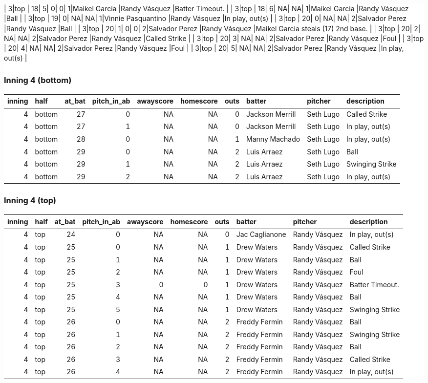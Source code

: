 |      3|top  |     18|           5|         0|         0|    1|Maikel Garcia      |Randy Vásquez |Batter Timeout.                     |
|      3|top  |     18|           6|        NA|        NA|    1|Maikel Garcia      |Randy Vásquez |Ball                                |
|      3|top  |     19|           0|        NA|        NA|    1|Vinnie Pasquantino |Randy Vásquez |In play, out(s)                     |
|      3|top  |     20|           0|        NA|        NA|    2|Salvador Perez     |Randy Vásquez |Ball                                |
|      3|top  |     20|           1|         0|         0|    2|Salvador Perez     |Randy Vásquez |Maikel Garcia steals (17) 2nd base. |
|      3|top  |     20|           2|        NA|        NA|    2|Salvador Perez     |Randy Vásquez |Called Strike                       |
|      3|top  |     20|           3|        NA|        NA|    2|Salvador Perez     |Randy Vásquez |Foul                                |
|      3|top  |     20|           4|        NA|        NA|    2|Salvador Perez     |Randy Vásquez |Foul                                |
|      3|top  |     20|           5|        NA|        NA|    2|Salvador Perez     |Randy Vásquez |In play, out(s)                     |



### Inning 4 (bottom)
| inning|half   | at_bat| pitch_in_ab| awayscore| homescore| outs|batter          |pitcher   |description     |
|------:|:------|------:|-----------:|---------:|---------:|----:|:---------------|:---------|:---------------|
|      4|bottom |     27|           0|        NA|        NA|    0|Jackson Merrill |Seth Lugo |Called Strike   |
|      4|bottom |     27|           1|        NA|        NA|    0|Jackson Merrill |Seth Lugo |In play, out(s) |
|      4|bottom |     28|           0|        NA|        NA|    1|Manny Machado   |Seth Lugo |In play, out(s) |
|      4|bottom |     29|           0|        NA|        NA|    2|Luis Arraez     |Seth Lugo |Ball            |
|      4|bottom |     29|           1|        NA|        NA|    2|Luis Arraez     |Seth Lugo |Swinging Strike |
|      4|bottom |     29|           2|        NA|        NA|    2|Luis Arraez     |Seth Lugo |In play, out(s) |



### Inning 4 (top)
| inning|half | at_bat| pitch_in_ab| awayscore| homescore| outs|batter         |pitcher       |description     |
|------:|:----|------:|-----------:|---------:|---------:|----:|:--------------|:-------------|:---------------|
|      4|top  |     24|           0|        NA|        NA|    0|Jac Caglianone |Randy Vásquez |In play, out(s) |
|      4|top  |     25|           0|        NA|        NA|    1|Drew Waters    |Randy Vásquez |Called Strike   |
|      4|top  |     25|           1|        NA|        NA|    1|Drew Waters    |Randy Vásquez |Ball            |
|      4|top  |     25|           2|        NA|        NA|    1|Drew Waters    |Randy Vásquez |Foul            |
|      4|top  |     25|           3|         0|         0|    1|Drew Waters    |Randy Vásquez |Batter Timeout. |
|      4|top  |     25|           4|        NA|        NA|    1|Drew Waters    |Randy Vásquez |Ball            |
|      4|top  |     25|           5|        NA|        NA|    1|Drew Waters    |Randy Vásquez |Swinging Strike |
|      4|top  |     26|           0|        NA|        NA|    2|Freddy Fermin  |Randy Vásquez |Ball            |
|      4|top  |     26|           1|        NA|        NA|    2|Freddy Fermin  |Randy Vásquez |Swinging Strike |
|      4|top  |     26|           2|        NA|        NA|    2|Freddy Fermin  |Randy Vásquez |Ball            |
|      4|top  |     26|           3|        NA|        NA|    2|Freddy Fermin  |Randy Vásquez |Called Strike   |
|      4|top  |     26|           4|        NA|        NA|    2|Freddy Fermin  |Randy Vásquez |In play, out(s) |
